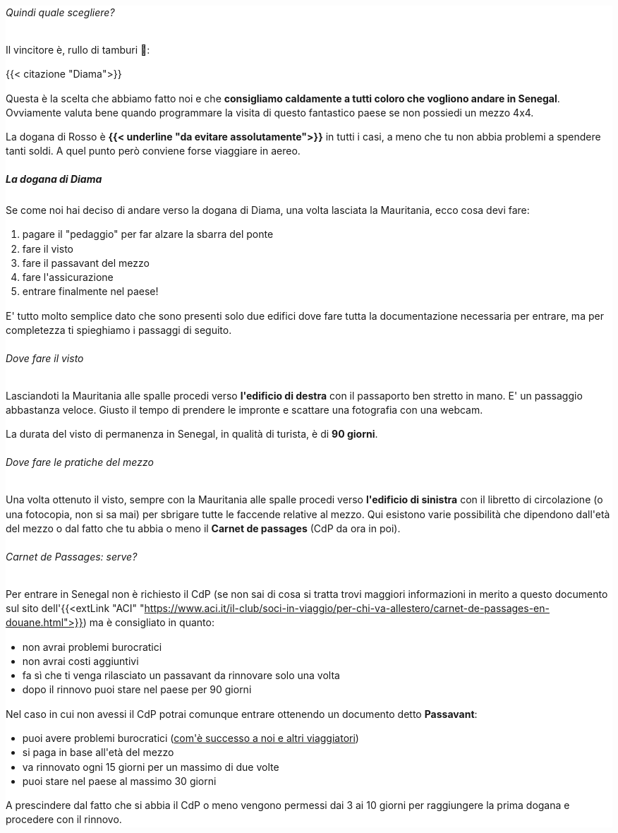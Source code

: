 ###### Quindi quale scegliere? 
Il vincitore è, rullo di tamburi 🥁: 

{{< citazione "Diama">}}

Questa è la scelta che abbiamo fatto noi e che **consigliamo caldamente a tutti coloro che vogliono andare in Senegal**. Ovviamente valuta bene quando programmare la visita di questo fantastico paese se non possiedi un mezzo 4x4.

La dogana di Rosso è **{{< underline "da evitare assolutamente">}}** in tutti i casi, a meno che tu non abbia problemi a spendere tanti soldi. A quel punto però conviene forse viaggiare in aereo.

##### La dogana di Diama
Se come noi hai deciso di andare verso la dogana di Diama, una volta lasciata la Mauritania, ecco cosa devi fare:
1. pagare il "pedaggio" per far alzare la sbarra del ponte
2. fare il visto
3. fare il passavant del mezzo
4. fare l'assicurazione
5. entrare finalmente nel paese!

E' tutto molto semplice dato che sono presenti solo due edifici dove fare tutta la documentazione necessaria per entrare, ma per completezza ti spieghiamo i passaggi di seguito.

###### Dove fare il visto
Lasciandoti la Mauritania alle spalle procedi verso **l'edificio di destra** con il passaporto ben stretto in mano. E' un passaggio abbastanza veloce. Giusto il tempo di prendere le impronte e scattare una fotografia con una webcam.

La durata del visto di permanenza in Senegal, in qualità di turista, è di **90 giorni**.

###### Dove fare le pratiche del mezzo
Una volta ottenuto il visto, sempre con la Mauritania alle spalle procedi verso **l'edificio di sinistra** con il libretto di circolazione (o una fotocopia, non si sa mai) per sbrigare tutte le faccende relative al mezzo. Qui esistono varie possibilità che dipendono dall'età del mezzo o dal fatto che tu abbia o meno il **Carnet de passages** (CdP da ora in poi).

###### Carnet de Passages: serve?
Per entrare in Senegal non è richiesto il CdP (se non sai di cosa si tratta trovi maggiori informazioni in merito a questo documento sul sito dell'{{<extLink "ACI" "https://www.aci.it/il-club/soci-in-viaggio/per-chi-va-allestero/carnet-de-passages-en-douane.html">}}) ma è consigliato in quanto:
- non avrai problemi burocratici
- non avrai costi aggiuntivi 
- fa sì che ti venga rilasciato un passavant da rinnovare solo una volta
- dopo il rinnovo puoi stare nel paese per 90 giorni
  
Nel caso in cui non avessi il CdP potrai comunque entrare ottenendo un documento detto **Passavant**:
- puoi avere problemi burocratici ([com'è successo a noi e altri viaggiatori](#la-nostra-esperienza))
- si paga in base all'età del mezzo
- va rinnovato ogni 15 giorni per un massimo di due volte
- puoi stare nel paese al massimo 30 giorni
  
A prescindere dal fatto che si abbia il CdP o meno vengono permessi dai 3 ai 10 giorni per raggiungere la prima dogana e procedere con il rinnovo.
